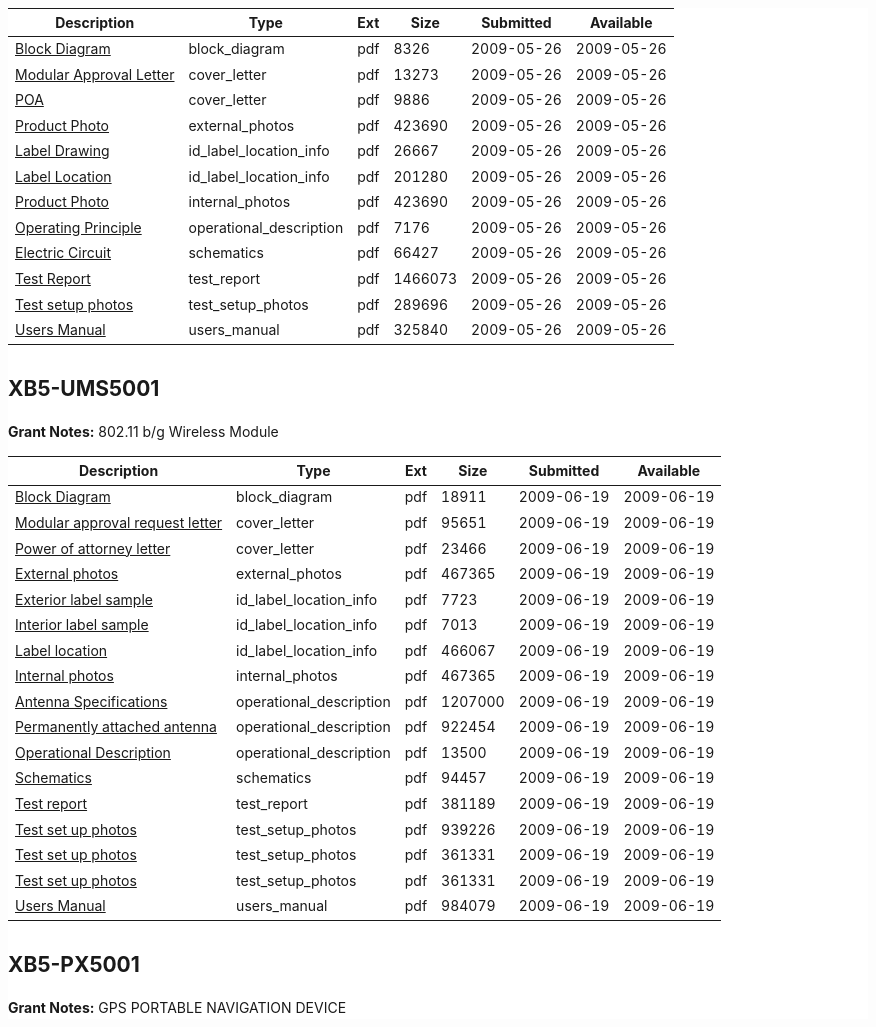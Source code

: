 | Description | Type | Ext | Size | Submitted | Available |
| ----------- | ---- | --- | ---- | --------- | --------- |
| [Block Diagram](XB5-PX6101/f546ac70a07713157bc6f6593a18986c/1115309.pdf) | block_diagram | pdf | 8326 | 2009-05-26 | 2009-05-26 |
| [Modular Approval Letter](XB5-PX6101/f546ac70a07713157bc6f6593a18986c/1115310.pdf) | cover_letter | pdf | 13273 | 2009-05-26 | 2009-05-26 |
| [POA](XB5-PX6101/f546ac70a07713157bc6f6593a18986c/1115315.pdf) | cover_letter | pdf | 9886 | 2009-05-26 | 2009-05-26 |
| [Product Photo](XB5-PX6101/f546ac70a07713157bc6f6593a18986c/1115316.pdf) | external_photos | pdf | 423690 | 2009-05-26 | 2009-05-26 |
| [Label Drawing](XB5-PX6101/f546ac70a07713157bc6f6593a18986c/1115312.pdf) | id_label_location_info | pdf | 26667 | 2009-05-26 | 2009-05-26 |
| [Label Location](XB5-PX6101/f546ac70a07713157bc6f6593a18986c/1115313.pdf) | id_label_location_info | pdf | 201280 | 2009-05-26 | 2009-05-26 |
| [Product Photo](XB5-PX6101/f546ac70a07713157bc6f6593a18986c/1115316.pdf) | internal_photos | pdf | 423690 | 2009-05-26 | 2009-05-26 |
| [Operating Principle](XB5-PX6101/f546ac70a07713157bc6f6593a18986c/1115314.pdf) | operational_description | pdf | 7176 | 2009-05-26 | 2009-05-26 |
| [Electric Circuit](XB5-PX6101/f546ac70a07713157bc6f6593a18986c/1115311.pdf) | schematics | pdf | 66427 | 2009-05-26 | 2009-05-26 |
| [Test Report](XB5-PX6101/f546ac70a07713157bc6f6593a18986c/1115317.pdf) | test_report | pdf | 1466073 | 2009-05-26 | 2009-05-26 |
| [Test setup photos](XB5-PX6101/f546ac70a07713157bc6f6593a18986c/1115318.pdf) | test_setup_photos | pdf | 289696 | 2009-05-26 | 2009-05-26 |
| [Users Manual](XB5-PX6101/f546ac70a07713157bc6f6593a18986c/1115319.pdf) | users_manual | pdf | 325840 | 2009-05-26 | 2009-05-26 |
## XB5-UMS5001
**Grant Notes:** 802.11 b/g Wireless Module

| Description | Type | Ext | Size | Submitted | Available |
| ----------- | ---- | --- | ---- | --------- | --------- |
| [Block Diagram](XB5-UMS5001/51b23d46c6928962b2775fb492fb3750/1126875.pdf) | block_diagram | pdf | 18911 | 2009-06-19 | 2009-06-19 |
| [Modular approval request letter](XB5-UMS5001/51b23d46c6928962b2775fb492fb3750/1126876.pdf) | cover_letter | pdf | 95651 | 2009-06-19 | 2009-06-19 |
| [Power of attorney letter](XB5-UMS5001/51b23d46c6928962b2775fb492fb3750/1126882.pdf) | cover_letter | pdf | 23466 | 2009-06-19 | 2009-06-19 |
| [External photos](XB5-UMS5001/51b23d46c6928962b2775fb492fb3750/1126883.pdf) | external_photos | pdf | 467365 | 2009-06-19 | 2009-06-19 |
| [Exterior label sample](XB5-UMS5001/51b23d46c6928962b2775fb492fb3750/1126878.pdf) | id_label_location_info | pdf | 7723 | 2009-06-19 | 2009-06-19 |
| [Interior label sample](XB5-UMS5001/51b23d46c6928962b2775fb492fb3750/1126879.pdf) | id_label_location_info | pdf | 7013 | 2009-06-19 | 2009-06-19 |
| [Label location](XB5-UMS5001/51b23d46c6928962b2775fb492fb3750/1126880.pdf) | id_label_location_info | pdf | 466067 | 2009-06-19 | 2009-06-19 |
| [Internal photos](XB5-UMS5001/51b23d46c6928962b2775fb492fb3750/1126883.pdf) | internal_photos | pdf | 467365 | 2009-06-19 | 2009-06-19 |
| [Antenna Specifications](XB5-UMS5001/51b23d46c6928962b2775fb492fb3750/1126871.pdf) | operational_description | pdf | 1207000 | 2009-06-19 | 2009-06-19 |
| [Permanently attached antenna](XB5-UMS5001/51b23d46c6928962b2775fb492fb3750/1126874.pdf) | operational_description | pdf | 922454 | 2009-06-19 | 2009-06-19 |
| [Operational Description](XB5-UMS5001/51b23d46c6928962b2775fb492fb3750/1126881.pdf) | operational_description | pdf | 13500 | 2009-06-19 | 2009-06-19 |
| [Schematics](XB5-UMS5001/51b23d46c6928962b2775fb492fb3750/1126877.pdf) | schematics | pdf | 94457 | 2009-06-19 | 2009-06-19 |
| [Test report](XB5-UMS5001/51b23d46c6928962b2775fb492fb3750/1126885.pdf) | test_report | pdf | 381189 | 2009-06-19 | 2009-06-19 |
| [Test set up photos](XB5-UMS5001/51b23d46c6928962b2775fb492fb3750/1126872.pdf) | test_setup_photos | pdf | 939226 | 2009-06-19 | 2009-06-19 |
| [Test set up photos](XB5-UMS5001/51b23d46c6928962b2775fb492fb3750/1126873.pdf) | test_setup_photos | pdf | 361331 | 2009-06-19 | 2009-06-19 |
| [Test set up photos](XB5-UMS5001/51b23d46c6928962b2775fb492fb3750/1126873.pdf) | test_setup_photos | pdf | 361331 | 2009-06-19 | 2009-06-19 |
| [Users Manual](XB5-UMS5001/51b23d46c6928962b2775fb492fb3750/1126887.pdf) | users_manual | pdf | 984079 | 2009-06-19 | 2009-06-19 |
## XB5-PX5001
**Grant Notes:** GPS PORTABLE NAVIGATION DEVICE
